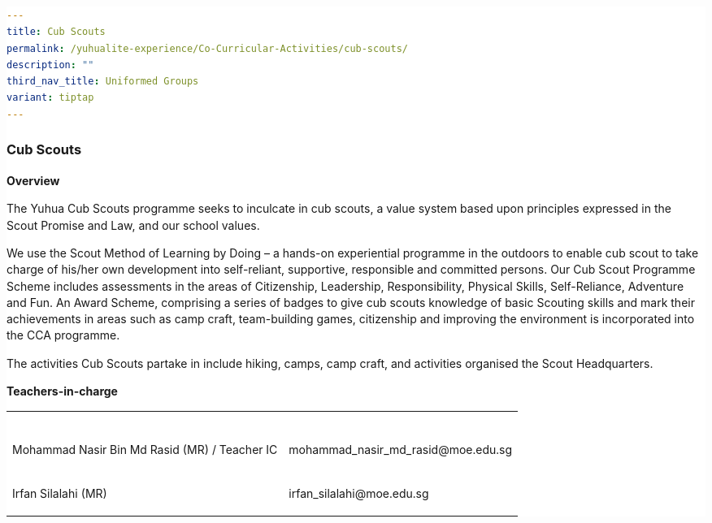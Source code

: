 ```yaml
---
title: Cub Scouts
permalink: /yuhualite-experience/Co-Curricular-Activities/cub-scouts/
description: ""
third_nav_title: Uniformed Groups
variant: tiptap
---
```

<h3>Cub Scouts</h3>
<div class="iframe-wrapper">
<iframe height="350" width="550" allowfullscreen="true" frameborder="0" src="https://docs.google.com/presentation/d/e/2PACX-1vQ-4rQkAMJnm7Gd55QpWqEbE76s0S4MiGjdHkmDglOCSjkKw8YwbPOt-6AkVVDYGrpzP1gqI86n0pBN/embed?start=true&amp;loop=true&amp;delayms=5000"></iframe>
</div>
<p><strong>Overview</strong>
</p>
<p>The Yuhua Cub Scouts programme seeks to inculcate in cub scouts, a value
system based upon principles expressed in the Scout Promise and Law, and
our school values.</p>
<p>We use the Scout Method of Learning by Doing – a hands-on experiential
programme in the outdoors to enable cub scout to take charge of his/her
own development into self-reliant, supportive, responsible and committed
persons. Our Cub Scout Programme Scheme includes assessments in the areas
of Citizenship, Leadership, Responsibility, Physical Skills, Self-Reliance,
Adventure and Fun. An Award Scheme, comprising a series of badges to give
cub scouts knowledge of basic Scouting skills and mark their achievements
in areas such as camp craft, team-building games, citizenship and improving
the environment is incorporated into the CCA programme.</p>
<p>The activities Cub Scouts partake in include hiking, camps, camp craft,
and activities organised the Scout Headquarters.</p>
<p><strong>Teachers-in-charge</strong>
</p>
<table style="minWidth: 50px">
<colgroup>
<col>
<col>
</colgroup>
<tbody>
<tr>
<th rowspan="1" colspan="1">
<p></p>
</th>
<th rowspan="1" colspan="1">
<p></p>
</th>
</tr>
<tr>
<td rowspan="1" colspan="1">
<p>Mohammad Nasir Bin Md Rasid (MR) / Teacher IC</p>
</td>
<td rowspan="1" colspan="1">
<p>mohammad_nasir_md_rasid@moe.edu.sg</p>
</td>
</tr>
<tr>
<td rowspan="1" colspan="1">
<p>Irfan Silalahi (MR)</p>
</td>
<td rowspan="1" colspan="1">
<p>irfan_silalahi@moe.edu.sg</p>
</td>
</tr>